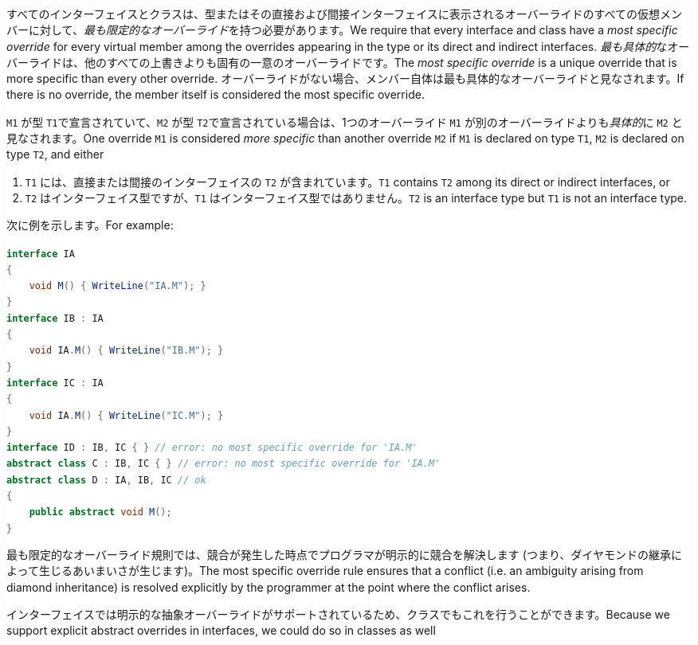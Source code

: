 <span data-ttu-id="0031c-179">すべてのインターフェイスとクラスは、型またはその直接および間接インターフェイスに表示されるオーバーライドのすべての仮想メンバーに対して、*最も限定的なオーバーライド*を持つ必要があります。</span><span class="sxs-lookup"><span data-stu-id="0031c-179">We require that every interface and class have a *most specific override* for every virtual member among the overrides appearing in the type or its direct and indirect interfaces.</span></span> <span data-ttu-id="0031c-180">*最も具体的*なオーバーライドは、他のすべての上書きよりも固有の一意のオーバーライドです。</span><span class="sxs-lookup"><span data-stu-id="0031c-180">The *most specific override* is a unique override that is more specific than every other override.</span></span> <span data-ttu-id="0031c-181">オーバーライドがない場合、メンバー自体は最も具体的なオーバーライドと見なされます。</span><span class="sxs-lookup"><span data-stu-id="0031c-181">If there is no override, the member itself is considered the most specific override.</span></span>

<span data-ttu-id="0031c-182">`M1` が型 `T1`で宣言されていて、`M2` が型 `T2`で宣言されている場合は、1つのオーバーライド `M1` が別のオーバーライドよりも*具体的*に `M2` と見なされます。</span><span class="sxs-lookup"><span data-stu-id="0031c-182">One override `M1` is considered *more specific* than another override `M2` if `M1` is declared on type `T1`, `M2` is declared on type `T2`, and either</span></span>

1. <span data-ttu-id="0031c-183">`T1` には、直接または間接のインターフェイスの `T2` が含まれています。</span><span class="sxs-lookup"><span data-stu-id="0031c-183">`T1` contains `T2` among its direct or indirect interfaces, or</span></span>
2. <span data-ttu-id="0031c-184">`T2` はインターフェイス型ですが、`T1` はインターフェイス型ではありません。</span><span class="sxs-lookup"><span data-stu-id="0031c-184">`T2` is an interface type but `T1` is not an interface type.</span></span>

<span data-ttu-id="0031c-185">次に例を示します。</span><span class="sxs-lookup"><span data-stu-id="0031c-185">For example:</span></span>

```csharp
interface IA
{
    void M() { WriteLine("IA.M"); }
}
interface IB : IA
{
    void IA.M() { WriteLine("IB.M"); }
}
interface IC : IA
{
    void IA.M() { WriteLine("IC.M"); }
}
interface ID : IB, IC { } // error: no most specific override for 'IA.M'
abstract class C : IB, IC { } // error: no most specific override for 'IA.M'
abstract class D : IA, IB, IC // ok
{
    public abstract void M();
}

```

<span data-ttu-id="0031c-186">最も限定的なオーバーライド規則では、競合が発生した時点でプログラマが明示的に競合を解決します (つまり、ダイヤモンドの継承によって生じるあいまいさが生じます)。</span><span class="sxs-lookup"><span data-stu-id="0031c-186">The most specific override rule ensures that a conflict (i.e. an ambiguity arising from diamond inheritance) is resolved explicitly by the programmer at the point where the conflict arises.</span></span>

<span data-ttu-id="0031c-187">インターフェイスでは明示的な抽象オーバーライドがサポートされているため、クラスでもこれを行うことができます。</span><span class="sxs-lookup"><span data-stu-id="0031c-187">Because we support explicit abstract overrides in interfaces, we could do so in classes as well</span></span>
